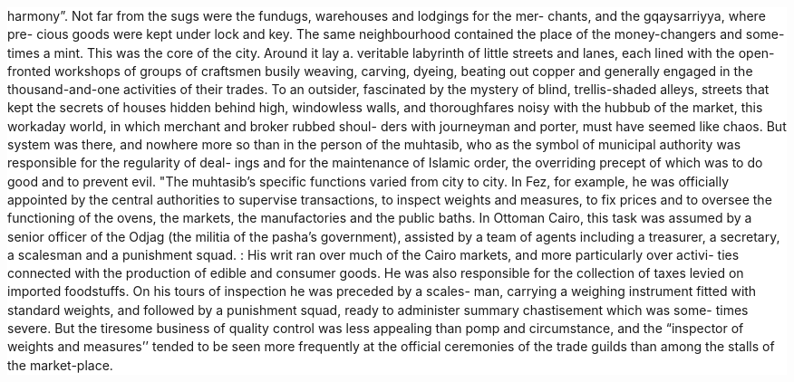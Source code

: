 harmony”. 
Not far from the sugs were the fundugs, 
warehouses and lodgings for the mer- 
chants, and the gqaysarriyya, where pre- 
cious goods were kept under lock and key. 
The same neighbourhood contained the 
place of the money-changers and some- 
times a mint. 
This was the core of the city. Around 
it lay a. veritable labyrinth of little streets 
and lanes, each lined with the open-fronted 
workshops of groups of craftsmen busily 
weaving, carving, dyeing, beating out 
copper and generally engaged in the 
thousand-and-one activities of their trades. 
To an outsider, fascinated by the 
mystery of blind, trellis-shaded alleys, 
streets that kept the secrets of houses 
hidden behind high, windowless walls, 
and thoroughfares noisy with the hubbub 
of the market, this workaday world, in 
which merchant and broker rubbed shoul- 
ders with journeyman and porter, must 
have seemed like chaos. 
But system was there, and nowhere 
more so than in the person of the muhtasib, 
who as the symbol of municipal authority 
was responsible for the regularity of deal- 
ings and for the maintenance of Islamic 
order, the overriding precept of which was 
to do good and to prevent evil. 
"The muhtasib’s specific functions varied 
from city to city. In Fez, for example, he 
was officially appointed by the central 
authorities to supervise transactions, to 
inspect weights and measures, to fix 
prices and to oversee the functioning of 
the ovens, the markets, the manufactories 
and the public baths. 
In Ottoman Cairo, this task was assumed 
by a senior officer of the Odjag (the militia 
of the pasha’s government), assisted by 
a team of agents including a treasurer, a 
secretary, a scalesman and a punishment 
squad. : 
His writ ran over much of the Cairo 
markets, and more particularly over activi- 
ties connected with the production of 
edible and consumer goods. He was also 
responsible for the collection of taxes levied 
on imported foodstuffs. On his tours of 
inspection he was preceded by a scales- 
man, carrying a weighing instrument 
fitted with standard weights, and followed 
by a punishment squad, ready to administer 
summary chastisement which was some- 
times severe. 
But the tiresome business of quality 
control was less appealing than pomp and 
circumstance, and the “inspector of 
weights and measures’’ tended to be seen 
more frequently at the official ceremonies 
of the trade guilds than among the stalls 
of the market-place. 
